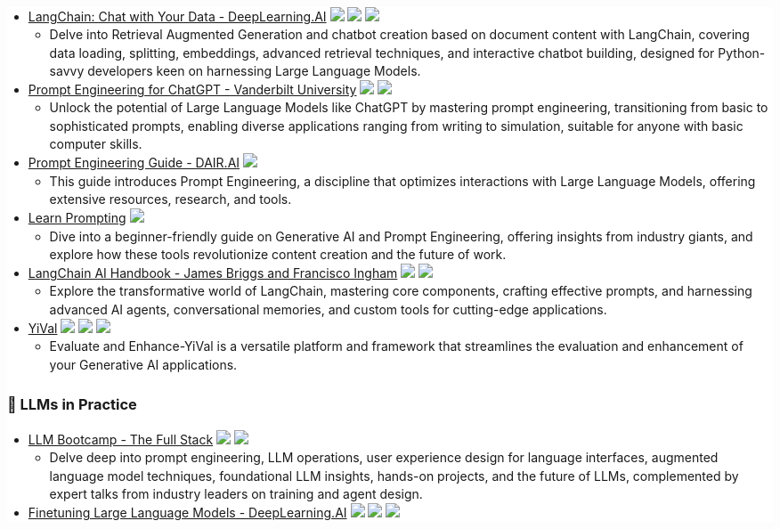 - [LangChain: Chat with Your Data - DeepLearning.AI](https://www.deeplearning.ai/short-courses/langchain-chat-with-your-data/)
  ![](https://img.shields.io/badge/Level-Easy-green)
  ![](https://img.shields.io/badge/Video-blue)
  ![](https://img.shields.io/badge/Notebook-orange)
  - Delve into Retrieval Augmented Generation and chatbot creation based on document content with LangChain, covering data loading, splitting, embeddings, advanced retrieval techniques, and interactive chatbot building, designed for Python-savvy developers keen on harnessing Large Language Models.
- [Prompt Engineering for ChatGPT - Vanderbilt University](https://www.coursera.org/learn/prompt-engineering?utm_medium=sem&utm_source=gg&utm_campaign=B2C_EMEA_prompt-engineering_vanderbilt_FTCOF_learn_country-GB-country-UK&campaignid=20462816306&adgroupid=157715342052&device=c&keyword=prompt%20engineering%20coursera&matchtype=b&network=g&devicemodel=&adposition=&creativeid=670151312123&hide_mobile_promo&gclid=Cj0KCQjwuZGnBhD1ARIsACxbAVg8RCaUF0lwFyVnMuP7T7bHoH0jST0XXhQ3S1vmDxtZc8O1WlJ8FXQaAtG-EALw_wcB)
  ![](https://img.shields.io/badge/Level-Easy-green)
  ![](https://img.shields.io/badge/Video-blue)
  - Unlock the potential of Large Language Models like ChatGPT by mastering prompt engineering, transitioning from basic to sophisticated prompts, enabling diverse applications ranging from writing to simulation, suitable for anyone with basic computer skills.
- [Prompt Engineering Guide - DAIR.AI](https://www.promptingguide.ai/)
  ![](https://img.shields.io/badge/Level-Easy-green) 
  - This guide introduces Prompt Engineering, a discipline that optimizes interactions with Large Language Models, offering extensive resources, research, and tools.
- [Learn Prompting](https://learnprompting.org/)
  ![](https://img.shields.io/badge/Level-Medium-yellow)
  - Dive into a beginner-friendly guide on Generative AI and Prompt Engineering, offering insights from industry giants, and explore how these tools revolutionize content creation and the future of work.
- [LangChain AI Handbook - James Briggs and Francisco Ingham](https://www.pinecone.io/learn/series/langchain/)
  ![](https://img.shields.io/badge/Level-Medium-yellow)
  ![](https://img.shields.io/badge/Book-%2391672c)
  - Explore the transformative world of LangChain, mastering core components, crafting effective prompts, and harnessing advanced AI agents, conversational memories, and custom tools for cutting-edge applications.
- [YiVal](https://github.com/YiVal/YiVal)
  ![](https://img.shields.io/badge/Level-Easy-green)
  ![](https://img.shields.io/badge/Video-blue)
  ![](https://img.shields.io/badge/Notebook-orange)
  - Evaluate and Enhance-YiVal is a versatile platform and framework that streamlines the evaluation and enhancement of your Generative AI applications.
### 🔧 LLMs in Practice
- [LLM Bootcamp - The Full Stack](https://fullstackdeeplearning.com/llm-bootcamp/spring-2023/)
  ![](https://img.shields.io/badge/Level-Medium-yellow)
  ![](https://img.shields.io/badge/Video-blue)
  - Delve deep into prompt engineering, LLM operations, user experience design for language interfaces, augmented language model techniques, foundational LLM insights, hands-on projects, and the future of LLMs, complemented by expert talks from industry leaders on training and agent design.
- [Finetuning Large Language Models - DeepLearning.AI](https://www.deeplearning.ai/short-courses/finetuning-large-language-models/)
  ![](https://img.shields.io/badge/Level-Medium-yellow)
  ![](https://img.shields.io/badge/Video-blue)
  ![](https://img.shields.io/badge/Notebook-orange)